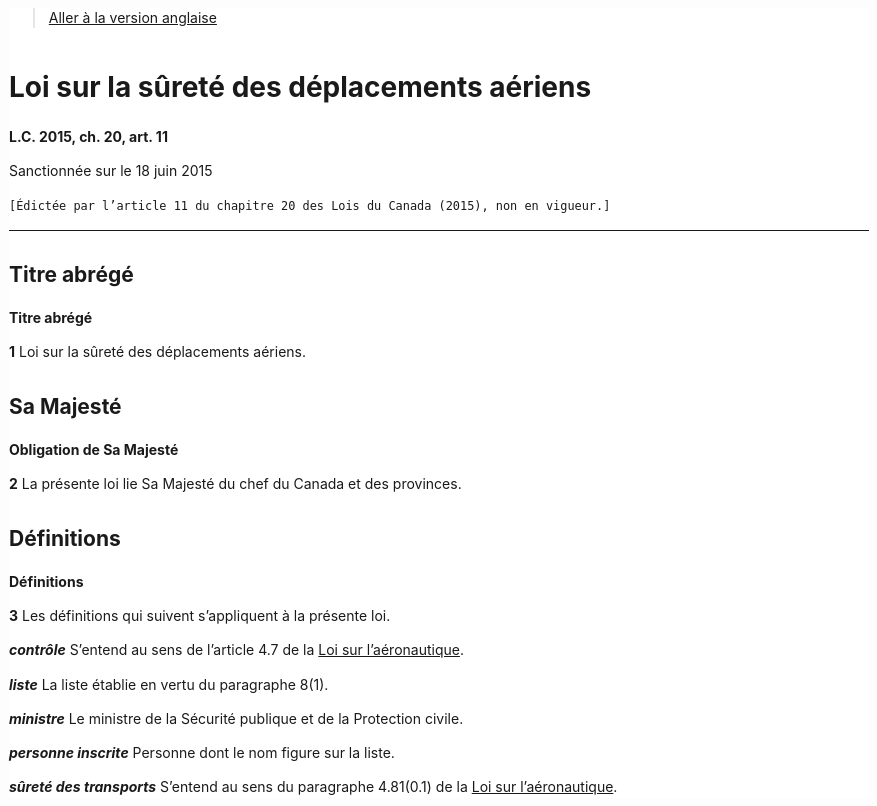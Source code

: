 > [Aller à la version anglaise](/en/Acts/Statutes%20of%20Canada/2015/c.%2020,%20art.%2011.md)

# Loi sur la sûreté des déplacements aériens

**L.C. 2015, ch. 20, art. 11**


Sanctionnée sur le 18 juin 2015

```
[Édictée par l’article 11 du chapitre 20 des Lois du Canada (2015), non en vigueur.]
```
----------










## Titre abrégé



**Titre abrégé**

**1** Loi sur la sûreté des déplacements aériens.




## Sa Majesté



**Obligation de Sa Majesté**

**2** La présente loi lie Sa Majesté du chef du Canada et des provinces.




## Définitions



**Définitions**

**3** Les définitions qui suivent s’appliquent à la présente loi.

***contrôle*** S’entend au sens de l’article 4.7 de la [Loi sur l’aéronautique](/fr/Lois/Lois%20révisées%20du%20Canada/A/A-2.md).

***liste*** La liste établie en vertu du paragraphe 8(1).

***ministre*** Le ministre de la Sécurité publique et de la Protection civile.

***personne inscrite*** Personne dont le nom figure sur la liste.

***sûreté des transports*** S’entend au sens du paragraphe 4.81(0.1) de la [Loi sur l’aéronautique](/fr/Lois/Lois%20révisées%20du%20Canada/A/A-2.md).
